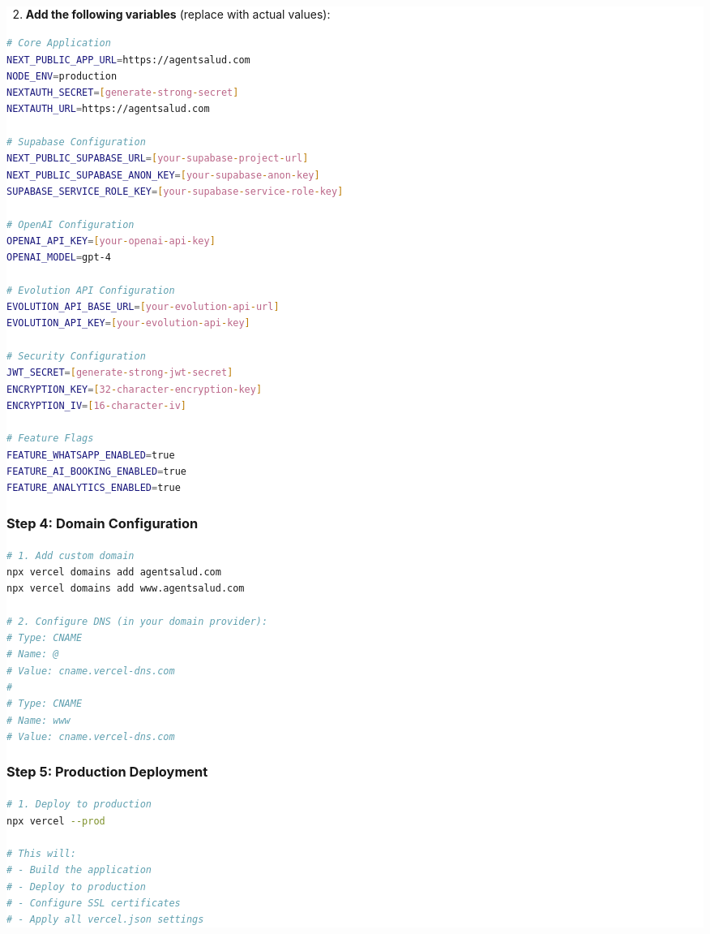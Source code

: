 2. **Add the following variables** (replace with actual values):

```bash
# Core Application
NEXT_PUBLIC_APP_URL=https://agentsalud.com
NODE_ENV=production
NEXTAUTH_SECRET=[generate-strong-secret]
NEXTAUTH_URL=https://agentsalud.com

# Supabase Configuration
NEXT_PUBLIC_SUPABASE_URL=[your-supabase-project-url]
NEXT_PUBLIC_SUPABASE_ANON_KEY=[your-supabase-anon-key]
SUPABASE_SERVICE_ROLE_KEY=[your-supabase-service-role-key]

# OpenAI Configuration
OPENAI_API_KEY=[your-openai-api-key]
OPENAI_MODEL=gpt-4

# Evolution API Configuration
EVOLUTION_API_BASE_URL=[your-evolution-api-url]
EVOLUTION_API_KEY=[your-evolution-api-key]

# Security Configuration
JWT_SECRET=[generate-strong-jwt-secret]
ENCRYPTION_KEY=[32-character-encryption-key]
ENCRYPTION_IV=[16-character-iv]

# Feature Flags
FEATURE_WHATSAPP_ENABLED=true
FEATURE_AI_BOOKING_ENABLED=true
FEATURE_ANALYTICS_ENABLED=true
```

### **Step 4: Domain Configuration**

```bash
# 1. Add custom domain
npx vercel domains add agentsalud.com
npx vercel domains add www.agentsalud.com

# 2. Configure DNS (in your domain provider):
# Type: CNAME
# Name: @
# Value: cname.vercel-dns.com
#
# Type: CNAME
# Name: www
# Value: cname.vercel-dns.com
```

### **Step 5: Production Deployment**

```bash
# 1. Deploy to production
npx vercel --prod

# This will:
# - Build the application
# - Deploy to production
# - Configure SSL certificates
# - Apply all vercel.json settings
```
